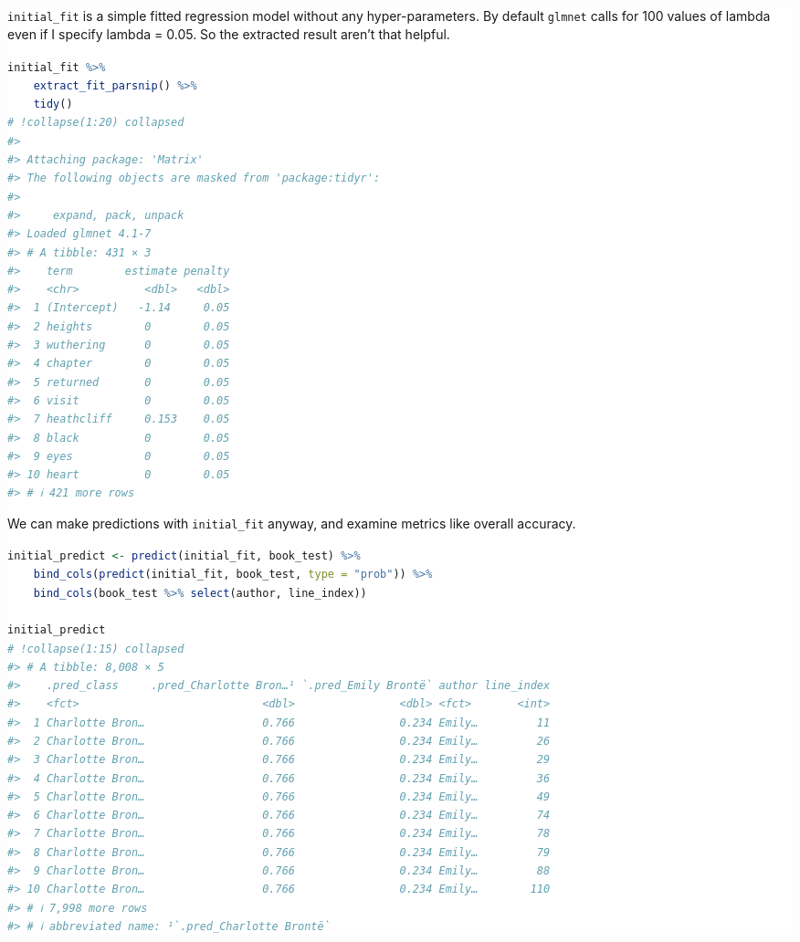 `initial_fit` is a simple fitted regression model without any
hyper-parameters. By default `glmnet` calls for 100 values of lambda
even if I specify lambda = 0.05. So the extracted result aren’t that
helpful.

``` r
initial_fit %>%
    extract_fit_parsnip() %>%
    tidy()
# !collapse(1:20) collapsed
#> 
#> Attaching package: 'Matrix'
#> The following objects are masked from 'package:tidyr':
#> 
#>     expand, pack, unpack
#> Loaded glmnet 4.1-7
#> # A tibble: 431 × 3
#>    term        estimate penalty
#>    <chr>          <dbl>   <dbl>
#>  1 (Intercept)   -1.14     0.05
#>  2 heights        0        0.05
#>  3 wuthering      0        0.05
#>  4 chapter        0        0.05
#>  5 returned       0        0.05
#>  6 visit          0        0.05
#>  7 heathcliff     0.153    0.05
#>  8 black          0        0.05
#>  9 eyes           0        0.05
#> 10 heart          0        0.05
#> # ℹ 421 more rows
```

We can make predictions with `initial_fit` anyway, and examine metrics
like overall accuracy.

``` r
initial_predict <- predict(initial_fit, book_test) %>%
    bind_cols(predict(initial_fit, book_test, type = "prob")) %>%
    bind_cols(book_test %>% select(author, line_index))

initial_predict
# !collapse(1:15) collapsed
#> # A tibble: 8,008 × 5
#>    .pred_class     .pred_Charlotte Bron…¹ `.pred_Emily Brontë` author line_index
#>    <fct>                            <dbl>                <dbl> <fct>       <int>
#>  1 Charlotte Bron…                  0.766                0.234 Emily…         11
#>  2 Charlotte Bron…                  0.766                0.234 Emily…         26
#>  3 Charlotte Bron…                  0.766                0.234 Emily…         29
#>  4 Charlotte Bron…                  0.766                0.234 Emily…         36
#>  5 Charlotte Bron…                  0.766                0.234 Emily…         49
#>  6 Charlotte Bron…                  0.766                0.234 Emily…         74
#>  7 Charlotte Bron…                  0.766                0.234 Emily…         78
#>  8 Charlotte Bron…                  0.766                0.234 Emily…         79
#>  9 Charlotte Bron…                  0.766                0.234 Emily…         88
#> 10 Charlotte Bron…                  0.766                0.234 Emily…        110
#> # ℹ 7,998 more rows
#> # ℹ abbreviated name: ¹​`.pred_Charlotte Brontë`
```
